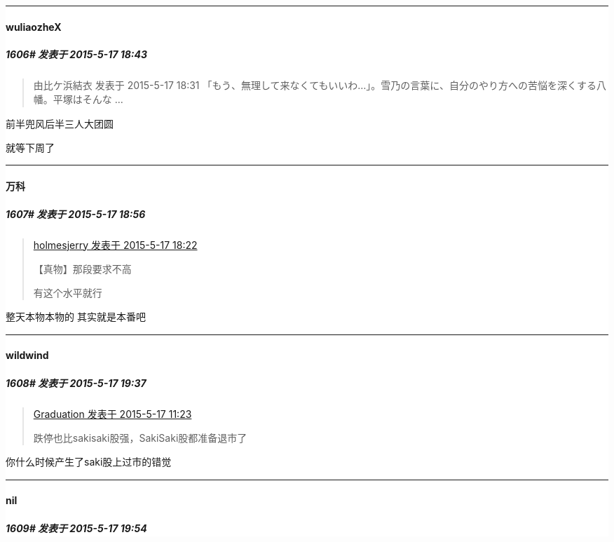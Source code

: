 
*****

####  wuliaozheX  
##### 1606#       发表于 2015-5-17 18:43



<blockquote>由比ケ浜結衣 发表于 2015-5-17 18:31
「もう、無理して来なくてもいいわ…」。雪乃の言葉に、自分のやり方への苦悩を深くする八幡。平塚はそんな ...</blockquote>
前半兜风后半三人大团圆

就等下周了







*****

####  万科  
##### 1607#       发表于 2015-5-17 18:56



<blockquote><a href="httphttps://bbs.saraba1st.com/2b/forum.php?mod=redirect&amp;goto=findpost&amp;pid=28981037&amp;ptid=1108194" target="_blank">holmesjerry 发表于 2015-5-17 18:22</a>

【真物】那段要求不高


有这个水平就行</blockquote>
整天本物本物的 其实就是本番吧







*****

####  wildwind  
##### 1608#       发表于 2015-5-17 19:37



<blockquote><a href="httphttps://bbs.saraba1st.com/2b/forum.php?mod=redirect&amp;goto=findpost&amp;pid=28977753&amp;ptid=1108194" target="_blank">Graduation 发表于 2015-5-17 11:23</a>

跌停也比sakisaki股强，SakiSaki股都准备退市了</blockquote>
你什么时候产生了saki股上过市的错觉







*****

####  nil  
##### 1609#       发表于 2015-5-17 19:54
